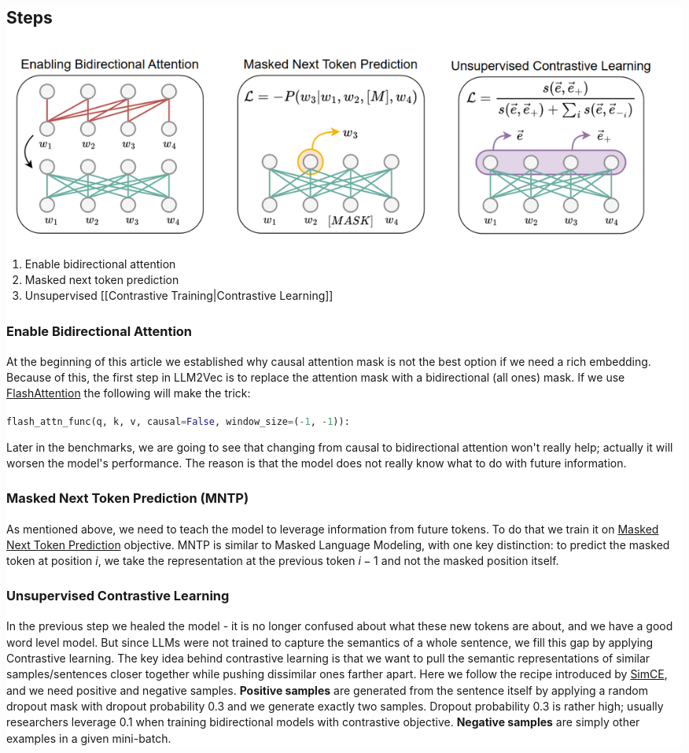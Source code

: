 ## Steps

![](/images/llm_2_vec_steps.png)

1. Enable bidirectional attention
2. Masked next token prediction
3. Unsupervised [[Contrastive Training|Contrastive Learning]]

### Enable Bidirectional Attention

At the beginning of this article we established why causal attention mask is not the best option if we need a rich embedding. Because of this, the first step in LLM2Vec is to replace the attention mask with a bidirectional (all ones) mask. If we use [FlashAttention](https://github.com/Dao-AILab/flash-attention) the following will make the trick:


```python
flash_attn_func(q, k, v, causal=False, window_size=(-1, -1)):
```

Later in the benchmarks, we are going to see that changing from causal to bidirectional attention won't really help; actually it will worsen the model's performance. The reason is that the model does not really know what to do with future information. 

### Masked Next Token Prediction (MNTP)

As mentioned above, we need to teach the model to leverage information from future tokens. To do that we train it on [Masked Next Token Prediction](https://www.semanticscholar.org/paper/An-Analysis-and-Mitigation-of-the-Reversal-Curse-Lv-Zhang/175ccc099f2a91005f53d752c09a74b8b91fdc38) objective. MNTP is similar to Masked Language Modeling, with one key distinction: to predict the masked token at position $i$, we take the representation at the previous token $i-1$ and not the masked position itself.

### Unsupervised Contrastive Learning
In the previous step we healed the model - it is no longer confused about what these new tokens are about, and we have a good word level model. But since LLMs were not trained to capture the semantics of a whole sentence, we fill this gap by applying Contrastive learning. The key idea behind contrastive learning is that we want to pull the semantic representations of similar samples/sentences closer together while pushing dissimilar ones farther apart. Here we follow the recipe introduced by [SimCE](https://arxiv.org/abs/2104.08821), and we need positive and negative samples. **Positive samples** are generated from the sentence itself by applying a random dropout mask with dropout probability 0.3 and we generate exactly two samples. Dropout probability 0.3 is rather high; usually researchers leverage 0.1 when training bidirectional models with contrastive objective. **Negative samples** are simply other examples in a given mini-batch.
